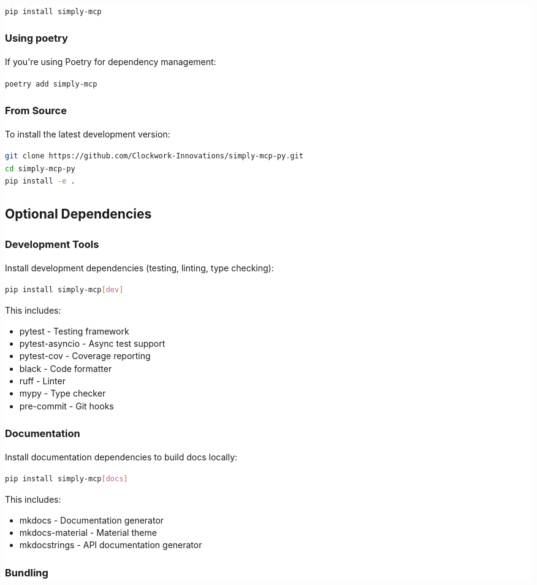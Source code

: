 ```bash
pip install simply-mcp
```

### Using poetry

If you're using Poetry for dependency management:

```bash
poetry add simply-mcp
```

### From Source

To install the latest development version:

```bash
git clone https://github.com/Clockwork-Innovations/simply-mcp-py.git
cd simply-mcp-py
pip install -e .
```

## Optional Dependencies

### Development Tools

Install development dependencies (testing, linting, type checking):

```bash
pip install simply-mcp[dev]
```

This includes:
- pytest - Testing framework
- pytest-asyncio - Async test support
- pytest-cov - Coverage reporting
- black - Code formatter
- ruff - Linter
- mypy - Type checker
- pre-commit - Git hooks

### Documentation

Install documentation dependencies to build docs locally:

```bash
pip install simply-mcp[docs]
```

This includes:
- mkdocs - Documentation generator
- mkdocs-material - Material theme
- mkdocstrings - API documentation generator

### Bundling
